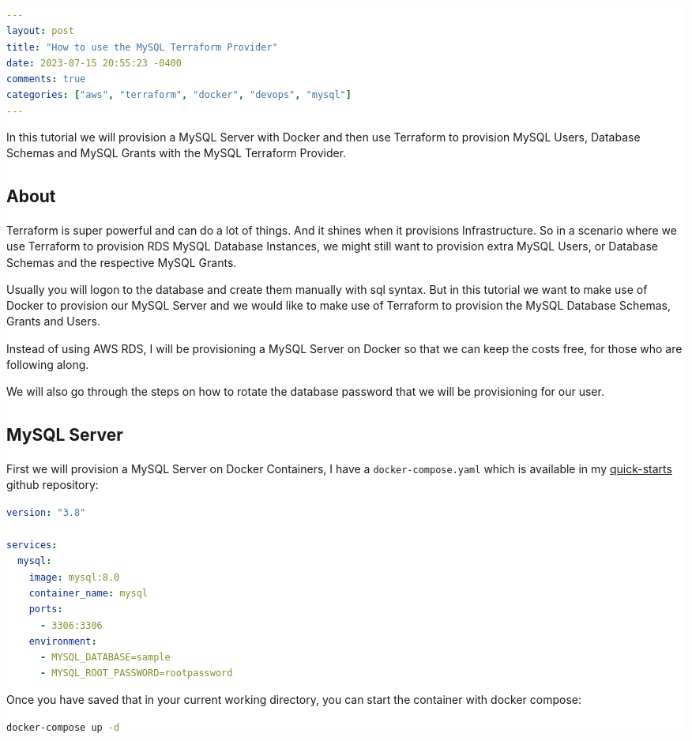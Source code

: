 ```yaml
---
layout: post
title: "How to use the MySQL Terraform Provider"
date: 2023-07-15 20:55:23 -0400
comments: true
categories: ["aws", "terraform", "docker", "devops", "mysql"]
---
```


In this tutorial we will provision a MySQL Server with Docker and then use Terraform to provision MySQL Users, Database Schemas and MySQL Grants with the MySQL Terraform Provider.

## About

Terraform is super powerful and can do a lot of things. And it shines when it provisions Infrastructure. So in a scenario where we use Terraform to provision RDS MySQL Database Instances, we might still want to provision extra MySQL Users, or Database Schemas and the respective MySQL Grants.

Usually you will logon to the database and create them manually with sql syntax. But in this tutorial we want to make use of Docker to provision our MySQL Server and we would like to make use of Terraform to provision the MySQL Database Schemas, Grants and Users.

Instead of using AWS RDS, I will be provisioning a MySQL Server on Docker so that we can keep the costs free, for those who are following along.

We will also go through the steps on how to rotate the database password that we will be provisioning for our user.

## MySQL Server

First we will provision a MySQL Server on Docker Containers, I have a `docker-compose.yaml` which is available in my [quick-starts](https://github.com/ruanbekker/quick-starts/blob/main/docker/mysql/docker-compose.yaml) github repository:

```yaml
version: "3.8"

services:
  mysql:
    image: mysql:8.0
    container_name: mysql
    ports:
      - 3306:3306
    environment:
      - MYSQL_DATABASE=sample
      - MYSQL_ROOT_PASSWORD=rootpassword
```

Once you have saved that in your current working directory, you can start the container with docker compose:

```bash
docker-compose up -d
```
